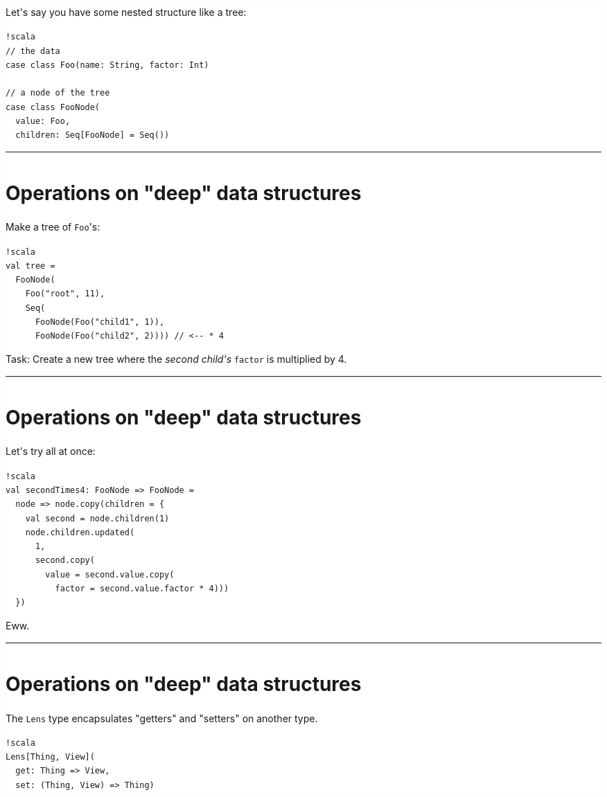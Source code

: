 Let's say you have some nested structure like a tree:

    !scala
    // the data
    case class Foo(name: String, factor: Int)

    // a node of the tree
    case class FooNode(
      value: Foo, 
      children: Seq[FooNode] = Seq())

---

# Operations on "deep" data structures

Make a tree of `Foo`'s:

    !scala
    val tree = 
      FooNode(
        Foo("root", 11),
        Seq(
          FooNode(Foo("child1", 1)),
          FooNode(Foo("child2", 2)))) // <-- * 4

Task: Create a new tree where the *second child's* `factor` is multiplied by 4.

---

# Operations on "deep" data structures

Let's try all at once:

    !scala
    val secondTimes4: FooNode => FooNode = 
      node => node.copy(children = {
        val second = node.children(1)
        node.children.updated(
          1, 
          second.copy(
            value = second.value.copy(
              factor = second.value.factor * 4)))
      })

Eww.

---

# Operations on "deep" data structures

The `Lens` type encapsulates "getters" and "setters" on another type.

    !scala
    Lens[Thing, View](
      get: Thing => View,
      set: (Thing, View) => Thing)
